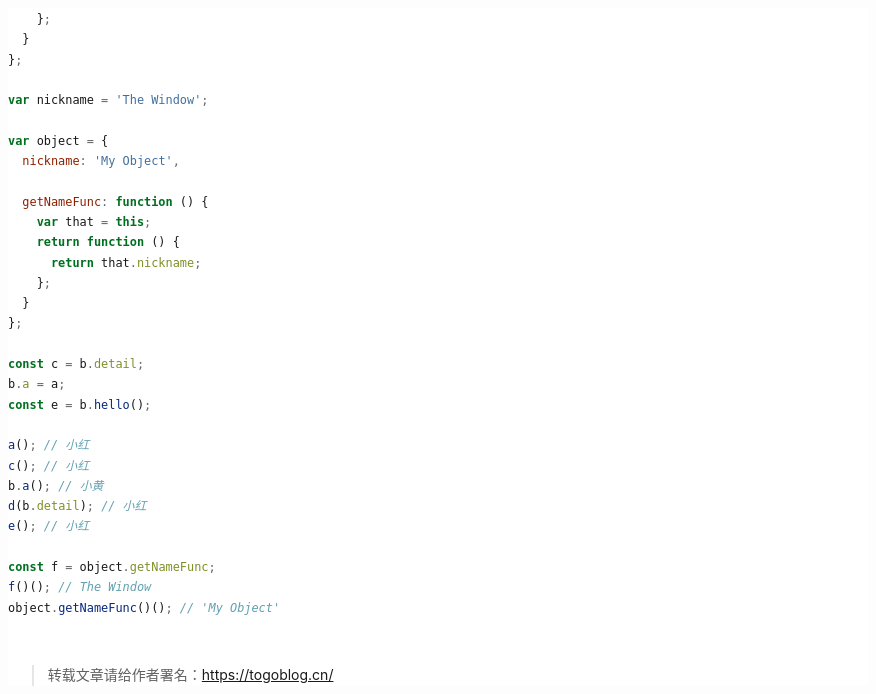 ```javascript
    };
  }
};

var nickname = 'The Window';

var object = {
  nickname: 'My Object',

  getNameFunc: function () {
    var that = this;
    return function () {
      return that.nickname;
    };
  }
};

const c = b.detail;
b.a = a;
const e = b.hello();

a(); // 小红
c(); // 小红
b.a(); // 小黄
d(b.detail); // 小红
e(); // 小红

const f = object.getNameFunc;
f()(); // The Window
object.getNameFunc()(); // 'My Object'
```



<br>

> 转载文章请给作者署名：https://togoblog.cn/